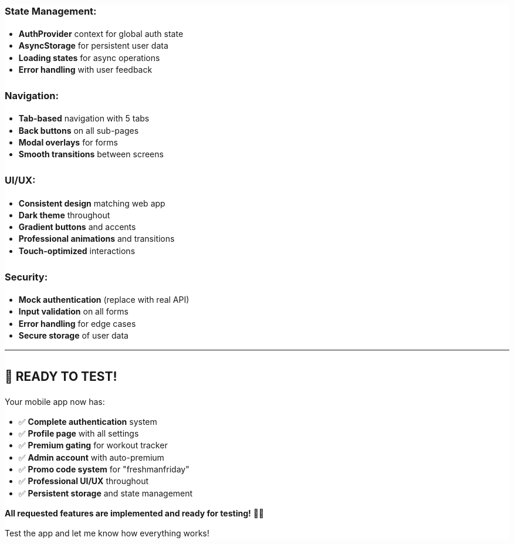 ### **State Management:**
- **AuthProvider** context for global auth state
- **AsyncStorage** for persistent user data
- **Loading states** for async operations
- **Error handling** with user feedback

### **Navigation:**
- **Tab-based** navigation with 5 tabs
- **Back buttons** on all sub-pages
- **Modal overlays** for forms
- **Smooth transitions** between screens

### **UI/UX:**
- **Consistent design** matching web app
- **Dark theme** throughout
- **Gradient buttons** and accents
- **Professional animations** and transitions
- **Touch-optimized** interactions

### **Security:**
- **Mock authentication** (replace with real API)
- **Input validation** on all forms
- **Error handling** for edge cases
- **Secure storage** of user data

---

## 🎉 **READY TO TEST!**

Your mobile app now has:
- ✅ **Complete authentication** system
- ✅ **Profile page** with all settings
- ✅ **Premium gating** for workout tracker
- ✅ **Admin account** with auto-premium
- ✅ **Promo code system** for "freshmanfriday"
- ✅ **Professional UI/UX** throughout
- ✅ **Persistent storage** and state management

**All requested features are implemented and ready for testing!** 🚀📱

Test the app and let me know how everything works!


















